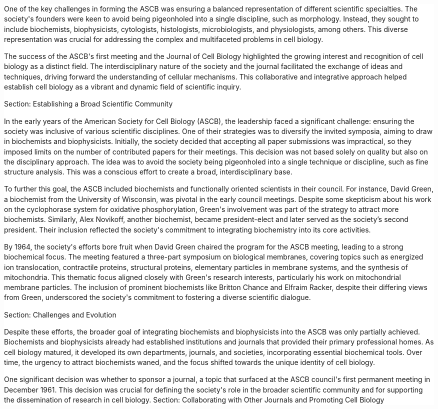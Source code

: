 One of the key challenges in forming the ASCB was ensuring a balanced representation of different scientific specialties. The society's founders were keen to avoid being pigeonholed into a single discipline, such as morphology. Instead, they sought to include biochemists, biophysicists, cytologists, histologists, microbiologists, and physiologists, among others. This diverse representation was crucial for addressing the complex and multifaceted problems in cell biology.

The success of the ASCB's first meeting and the Journal of Cell Biology highlighted the growing interest and recognition of cell biology as a distinct field. The interdisciplinary nature of the society and the journal facilitated the exchange of ideas and techniques, driving forward the understanding of cellular mechanisms. This collaborative and integrative approach helped establish cell biology as a vibrant and dynamic field of scientific inquiry.

Section: Establishing a Broad Scientific Community

In the early years of the American Society for Cell Biology (ASCB), the leadership faced a significant challenge: ensuring the society was inclusive of various scientific disciplines. One of their strategies was to diversify the invited symposia, aiming to draw in biochemists and biophysicists. Initially, the society decided that accepting all paper submissions was impractical, so they imposed limits on the number of contributed papers for their meetings. This decision was not based solely on quality but also on the disciplinary approach. The idea was to avoid the society being pigeonholed into a single technique or discipline, such as fine structure analysis. This was a conscious effort to create a broad, interdisciplinary base.

To further this goal, the ASCB included biochemists and functionally oriented scientists in their council. For instance, David Green, a biochemist from the University of Wisconsin, was pivotal in the early council meetings. Despite some skepticism about his work on the cyclophorase system for oxidative phosphorylation, Green's involvement was part of the strategy to attract more biochemists. Similarly, Alex Novikoff, another biochemist, became president-elect and later served as the society’s second president. Their inclusion reflected the society's commitment to integrating biochemistry into its core activities.

By 1964, the society's efforts bore fruit when David Green chaired the program for the ASCB meeting, leading to a strong biochemical focus. The meeting featured a three-part symposium on biological membranes, covering topics such as energized ion translocation, contractile proteins, structural proteins, elementary particles in membrane systems, and the synthesis of mitochondria. This thematic focus aligned closely with Green's research interests, particularly his work on mitochondrial membrane particles. The inclusion of prominent biochemists like Britton Chance and Elfraim Racker, despite their differing views from Green, underscored the society's commitment to fostering a diverse scientific dialogue.

Section: Challenges and Evolution

Despite these efforts, the broader goal of integrating biochemists and biophysicists into the ASCB was only partially achieved. Biochemists and biophysicists already had established institutions and journals that provided their primary professional homes. As cell biology matured, it developed its own departments, journals, and societies, incorporating essential biochemical tools. Over time, the urgency to attract biochemists waned, and the focus shifted towards the unique identity of cell biology.

One significant decision was whether to sponsor a journal, a topic that surfaced at the ASCB council's first permanent meeting in December 1961. This decision was crucial for defining the society's role in the broader scientific community and for supporting the dissemination of research in cell biology.
Section: Collaborating with Other Journals and Promoting Cell Biology
